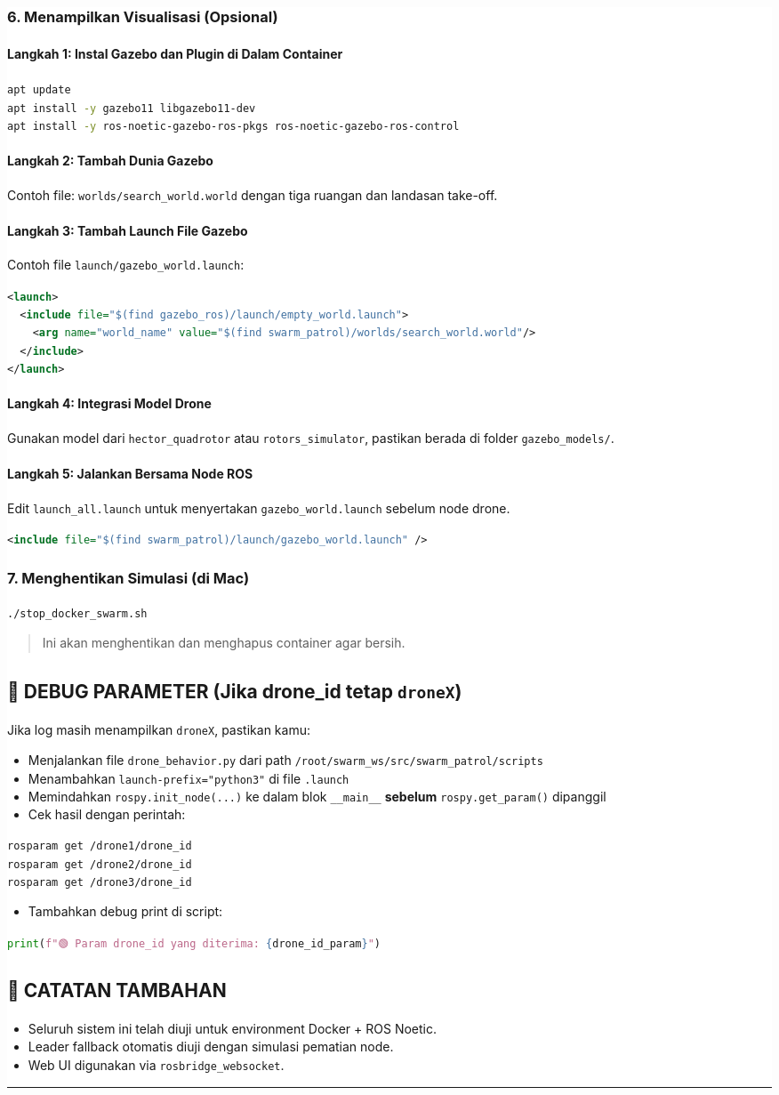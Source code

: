 ### 6. Menampilkan Visualisasi (Opsional)
#### Langkah 1: Instal Gazebo dan Plugin di Dalam Container
```bash
apt update
apt install -y gazebo11 libgazebo11-dev
apt install -y ros-noetic-gazebo-ros-pkgs ros-noetic-gazebo-ros-control
```

#### Langkah 2: Tambah Dunia Gazebo
Contoh file: `worlds/search_world.world` dengan tiga ruangan dan landasan take-off.

#### Langkah 3: Tambah Launch File Gazebo
Contoh file `launch/gazebo_world.launch`:
```xml
<launch>
  <include file="$(find gazebo_ros)/launch/empty_world.launch">
    <arg name="world_name" value="$(find swarm_patrol)/worlds/search_world.world"/>
  </include>
</launch>
```

#### Langkah 4: Integrasi Model Drone
Gunakan model dari `hector_quadrotor` atau `rotors_simulator`, pastikan berada di folder `gazebo_models/`.

#### Langkah 5: Jalankan Bersama Node ROS
Edit `launch_all.launch` untuk menyertakan `gazebo_world.launch` sebelum node drone.

```xml
<include file="$(find swarm_patrol)/launch/gazebo_world.launch" />
```

### 7. Menghentikan Simulasi (di Mac)
```bash
./stop_docker_swarm.sh
```
> Ini akan menghentikan dan menghapus container agar bersih.

## 🧪 DEBUG PARAMETER (Jika drone_id tetap `droneX`)

Jika log masih menampilkan `droneX`, pastikan kamu:
- Menjalankan file `drone_behavior.py` dari path `/root/swarm_ws/src/swarm_patrol/scripts`
- Menambahkan `launch-prefix="python3"` di file `.launch`
- Memindahkan `rospy.init_node(...)` ke dalam blok `__main__` **sebelum** `rospy.get_param()` dipanggil
- Cek hasil dengan perintah:
```bash
rosparam get /drone1/drone_id
rosparam get /drone2/drone_id
rosparam get /drone3/drone_id
```
- Tambahkan debug print di script:
```python
print(f"🟢 Param drone_id yang diterima: {drone_id_param}")
```

## 📌 CATATAN TAMBAHAN
- Seluruh sistem ini telah diuji untuk environment Docker + ROS Noetic.
- Leader fallback otomatis diuji dengan simulasi pematian node.
- Web UI digunakan via `rosbridge_websocket`.

---


